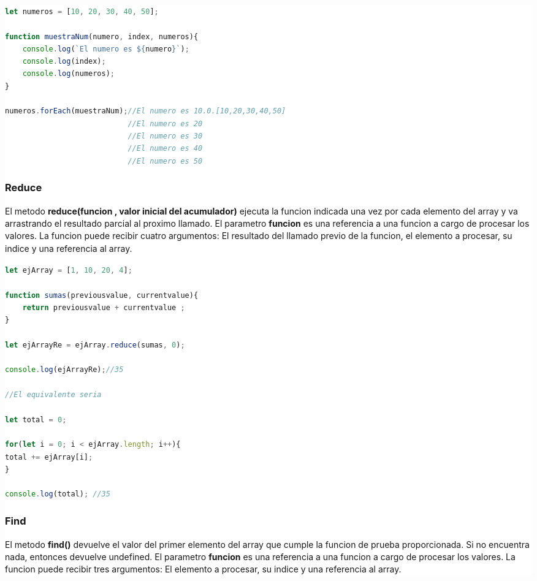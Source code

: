 ```javascript
let numeros = [10, 20, 30, 40, 50];

function muestraNum(numero, index, numeros){
    console.log(`El numero es ${numero}`);
    console.log(index);
    console.log(numeros);
}

numeros.forEach(muestraNum);//El numero es 10.0.[10,20,30,40,50]
							//El numero es 20
							//El numero es 30
							//El numero es 40
							//El numero es 50
```
### Reduce
El metodo **reduce(funcion , valor inicial del acumulador)** ejecuta la funcion indicada una vez por cada elemento del array y va arrastrando el resultado parcial al proximo llamado. El parametro **funcion** es una referencia a una funcion  a cargo de procesar los valores. La funcion puede recibir cuatro argumentos: El resultado del llamado previo de la funcion, el elemento a procesar, su indice y una referencia al array.

```javascript
let ejArray = [1, 10, 20, 4];

function sumas(previousvalue, currentvalue){
	return previousvalue + currentvalue ;
}

let ejArrayRe = ejArray.reduce(sumas, 0);

console.log(ejArrayRe);//35

//El equivalente seria

let total = 0;

for(let i = 0; i < ejArray.length; i++){
total += ejArray[i];
}

console.log(total); //35


```
### Find
El metodo **find()** devuelve el valor del primer elemento del array que cumple la funcion de prueba proporcionada. Si no encuentra nada, entonces devuelve undefined. El parametro **funcion** es una referencia a una funcion a cargo de procesar los valores.  La funcion puede recibir tres argumentos: El elemento a procesar, su indice y una referencia al array.
